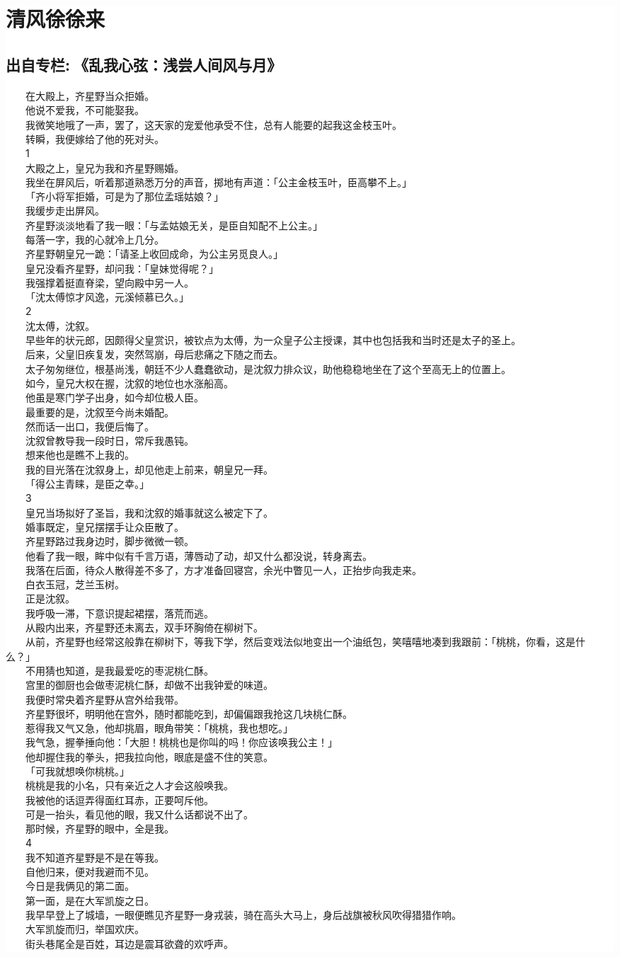 # 清风徐徐来  
## 出自专栏: 《乱我心弦：浅尝人间风与月》  
&emsp;&emsp;在大殿上，齐星野当众拒婚。  
&emsp;&emsp;他说不爱我，不可能娶我。  
&emsp;&emsp;我微笑地哦了一声，罢了，这天家的宠爱他承受不住，总有人能要的起我这金枝玉叶。  
&emsp;&emsp;转瞬，我便嫁给了他的死对头。  
&emsp;&emsp;1  
&emsp;&emsp;大殿之上，皇兄为我和齐星野赐婚。  
&emsp;&emsp;我坐在屏风后，听着那道熟悉万分的声音，掷地有声道：「公主金枝玉叶，臣高攀不上。」  
&emsp;&emsp;「齐小将军拒婚，可是为了那位孟瑶姑娘？」  
&emsp;&emsp;我缓步走出屏风。  
&emsp;&emsp;齐星野淡淡地看了我一眼：「与孟姑娘无关，是臣自知配不上公主。」  
&emsp;&emsp;每落一字，我的心就冷上几分。  
&emsp;&emsp;齐星野朝皇兄一跪：「请圣上收回成命，为公主另觅良人。」  
&emsp;&emsp;皇兄没看齐星野，却问我：「皇妹觉得呢？」  
&emsp;&emsp;我强撑着挺直脊梁，望向殿中另一人。  
&emsp;&emsp;「沈太傅惊才风逸，元溪倾慕已久。」  
&emsp;&emsp;2  
&emsp;&emsp;沈太傅，沈叙。  
&emsp;&emsp;早些年的状元郎，因颇得父皇赏识，被钦点为太傅，为一众皇子公主授课，其中也包括我和当时还是太子的圣上。  
&emsp;&emsp;后来，父皇旧疾复发，突然驾崩，母后悲痛之下随之而去。  
&emsp;&emsp;太子匆匆继位，根基尚浅，朝廷不少人蠢蠢欲动，是沈叙力排众议，助他稳稳地坐在了这个至高无上的位置上。  
&emsp;&emsp;如今，皇兄大权在握，沈叙的地位也水涨船高。  
&emsp;&emsp;他虽是寒门学子出身，如今却位极人臣。  
&emsp;&emsp;最重要的是，沈叙至今尚未婚配。  
&emsp;&emsp;然而话一出口，我便后悔了。  
&emsp;&emsp;沈叙曾教导我一段时日，常斥我愚钝。  
&emsp;&emsp;想来他也是瞧不上我的。  
&emsp;&emsp;我的目光落在沈叙身上，却见他走上前来，朝皇兄一拜。  
&emsp;&emsp;「得公主青睐，是臣之幸。」  
&emsp;&emsp;3  
&emsp;&emsp;皇兄当场拟好了圣旨，我和沈叙的婚事就这么被定下了。  
&emsp;&emsp;婚事既定，皇兄摆摆手让众臣散了。  
&emsp;&emsp;齐星野路过我身边时，脚步微微一顿。  
&emsp;&emsp;他看了我一眼，眸中似有千言万语，薄唇动了动，却又什么都没说，转身离去。  
&emsp;&emsp;我落在后面，待众人散得差不多了，方才准备回寝宫，余光中瞥见一人，正抬步向我走来。  
&emsp;&emsp;白衣玉冠，芝兰玉树。  
&emsp;&emsp;正是沈叙。  
&emsp;&emsp;我呼吸一滞，下意识提起裙摆，落荒而逃。  
&emsp;&emsp;从殿内出来，齐星野还未离去，双手环胸倚在柳树下。  
&emsp;&emsp;从前，齐星野也经常这般靠在柳树下，等我下学，然后变戏法似地变出一个油纸包，笑嘻嘻地凑到我跟前：「桃桃，你看，这是什么？」  
&emsp;&emsp;不用猜也知道，是我最爱吃的枣泥桃仁酥。  
&emsp;&emsp;宫里的御厨也会做枣泥桃仁酥，却做不出我钟爱的味道。  
&emsp;&emsp;我便时常央着齐星野从宫外给我带。  
&emsp;&emsp;齐星野很坏，明明他在宫外，随时都能吃到，却偏偏跟我抢这几块桃仁酥。  
&emsp;&emsp;惹得我又气又急，他却挑眉，眼角带笑：「桃桃，我也想吃。」  
&emsp;&emsp;我气急，握拳捶向他：「大胆！桃桃也是你叫的吗！你应该唤我公主！」  
&emsp;&emsp;他却握住我的拳头，把我拉向他，眼底是盛不住的笑意。  
&emsp;&emsp;「可我就想唤你桃桃。」  
&emsp;&emsp;桃桃是我的小名，只有亲近之人才会这般唤我。  
&emsp;&emsp;我被他的话逗弄得面红耳赤，正要呵斥他。  
&emsp;&emsp;可是一抬头，看见他的眼，我又什么话都说不出了。  
&emsp;&emsp;那时候，齐星野的眼中，全是我。  
&emsp;&emsp;4  
&emsp;&emsp;我不知道齐星野是不是在等我。  
&emsp;&emsp;自他归来，便对我避而不见。  
&emsp;&emsp;今日是我俩见的第二面。  
&emsp;&emsp;第一面，是在大军凯旋之日。  
&emsp;&emsp;我早早登上了城墙，一眼便瞧见齐星野一身戎装，骑在高头大马上，身后战旗被秋风吹得猎猎作响。  
&emsp;&emsp;大军凯旋而归，举国欢庆。  
&emsp;&emsp;街头巷尾全是百姓，耳边是震耳欲聋的欢呼声。  